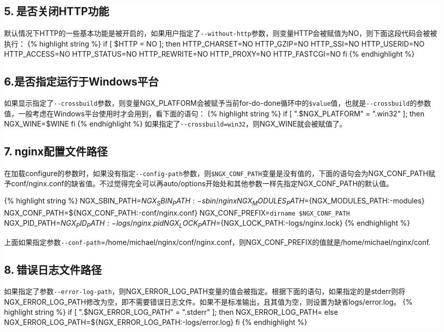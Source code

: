 
## 5. 是否关闭HTTP功能

默认情况下HTTP的一些基本功能是被开启的，如果用户指定了```--without-http```参数，则变量HTTP会被赋值为NO，则下面这段代码会被被执行：
{% highlight string %}
if [ $HTTP = NO ]; then
    HTTP_CHARSET=NO
    HTTP_GZIP=NO
    HTTP_SSI=NO
    HTTP_USERID=NO
    HTTP_ACCESS=NO
    HTTP_STATUS=NO
    HTTP_REWRITE=NO
    HTTP_PROXY=NO
    HTTP_FASTCGI=NO
fi
{% endhighlight %}

## 6.是否指定运行于Windows平台

如果显示指定了```--crossbuild```参数，则变量NGX_PLATFORM会被赋予当前for-do-done循环中的```$value```值，也就是```--crossbuild```的参数值，一般考虑在Windows平台使用时才会用到，看下面的语句：
{% highlight string %}
if [ ".$NGX_PLATFORM" = ".win32" ]; then
    NGX_WINE=$WINE
fi
{% endhighlight %}
如果指定了```--crossbuild=win32```，则NGX_WINE就会被赋值了。


## 7. nginx配置文件路径
在加载configure的参数时，如果没有指定```--config-path```参数，则```$NGX_CONF_PATH```变量是没有值的，下面的语句会为NGX_CONF_PATH赋予conf/nginx.conf的缺省值。不过觉得完全可以再auto/options开始处和其他参数一样先指定NGX_CONF_PATH的默认值。

{% highlight string %}
NGX_SBIN_PATH=${NGX_SBIN_PATH:-sbin/nginx}
NGX_MODULES_PATH=${NGX_MODULES_PATH:-modules}
NGX_CONF_PATH=${NGX_CONF_PATH:-conf/nginx.conf}
NGX_CONF_PREFIX=`dirname $NGX_CONF_PATH`
NGX_PID_PATH=${NGX_PID_PATH:-logs/nginx.pid}
NGX_LOCK_PATH=${NGX_LOCK_PATH:-logs/nginx.lock}
{% endhighlight %}

上面如果指定参数```--conf-path```=/home/michael/nginx/conf/nginx.conf，则NGX_CONF_PREFIX的值就是/home/michael/nginx/conf.


## 8. 错误日志文件路径
如果指定了参数```--error-log-path```，则NGX_ERROR_LOG_PATH变量的值会被指定。根据下面的语句，如果指定的是stderr则将NGX_ERROR_LOG_PATH修改为空，即不需要错误日志文件。如果不是标准输出，且其值为空，则设置为缺省logs/error.log。
{% highlight string %}
if [ ".$NGX_ERROR_LOG_PATH" = ".stderr" ]; then
    NGX_ERROR_LOG_PATH=
else
    NGX_ERROR_LOG_PATH=${NGX_ERROR_LOG_PATH:-logs/error.log}
fi
{% endhighlight %}
